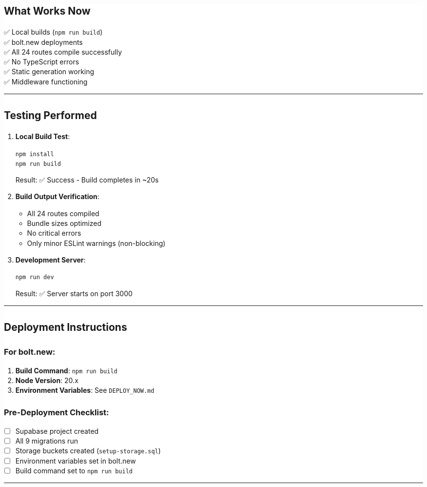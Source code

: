 
## What Works Now

✅ Local builds (`npm run build`)  
✅ bolt.new deployments  
✅ All 24 routes compile successfully  
✅ No TypeScript errors  
✅ Static generation working  
✅ Middleware functioning  

---

## Testing Performed

1. **Local Build Test**:
   ```bash
   npm install
   npm run build
   ```
   Result: ✅ Success - Build completes in ~20s

2. **Build Output Verification**:
   - All 24 routes compiled
   - Bundle sizes optimized
   - No critical errors
   - Only minor ESLint warnings (non-blocking)

3. **Development Server**:
   ```bash
   npm run dev
   ```
   Result: ✅ Server starts on port 3000

---

## Deployment Instructions

### For bolt.new:

1. **Build Command**: `npm run build`
2. **Node Version**: 20.x
3. **Environment Variables**: See `DEPLOY_NOW.md`

### Pre-Deployment Checklist:

- [ ] Supabase project created
- [ ] All 9 migrations run
- [ ] Storage buckets created (`setup-storage.sql`)
- [ ] Environment variables set in bolt.new
- [ ] Build command set to `npm run build`

---
